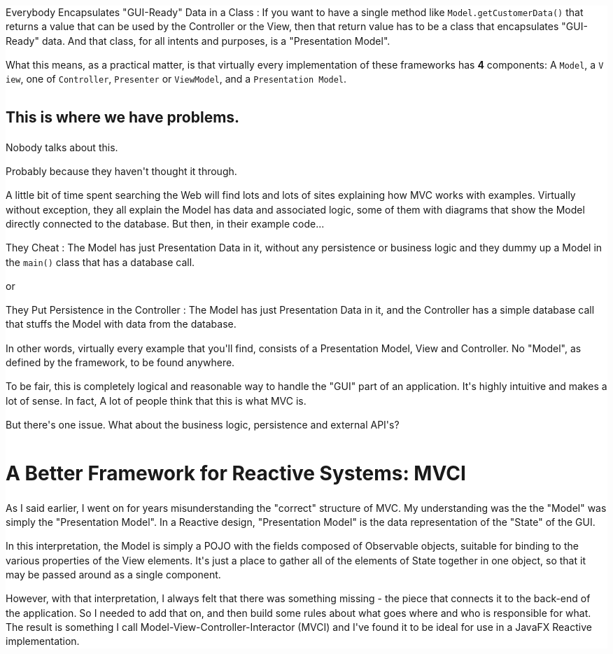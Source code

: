 Everybody Encapsulates "GUI-Ready" Data in a Class
: If you want to have a single method like `Model.getCustomerData()` that returns a value that can be used by the Controller or the View, then that return value has to be a class that encapsulates "GUI-Ready" data.  And that class, for all intents and purposes, is a "Presentation Model".  

What this means, as a practical matter, is that virtually every implementation of these frameworks has **4** components: A `Model`, a `View`, one of `Controller`, `Presenter` or `ViewModel`, and a `Presentation Model`.

## This is where we have problems.  

Nobody talks about this.  

Probably because they haven't thought it through.  

A little bit of time spent searching the Web will find lots and lots of sites explaining how MVC works with examples.  Virtually without exception, they all explain the Model has data and associated logic, some of them with diagrams that show the Model directly connected to the database. But then, in their example code...

They Cheat
: The Model has just Presentation Data in it, without any persistence or business logic and they dummy up a Model in the `main()` class that has a database call.

or

They Put Persistence in the Controller
: The Model has just Presentation Data in it, and the Controller has a simple database call that stuffs the Model with data from the database.

In other words, virtually every example that you'll find, consists of a Presentation Model, View and Controller.  No "Model", as defined by the framework, to be found anywhere.  

To be fair, this is completely logical and reasonable way to handle the "GUI" part of an application.  It's highly intuitive and makes a lot of sense.  In fact, A lot of people think that this is what MVC is.  

But there's one issue.  What about the business logic, persistence and external API's?

# A Better Framework for Reactive Systems: MVCI

As I said earlier, I went on for years misunderstanding the "correct" structure of MVC.  My understanding was the the "Model" was simply the "Presentation Model".  In a Reactive design, "Presentation Model" is the data representation of the "State" of the GUI.  

In this interpretation, the Model is simply a POJO with the fields composed of Observable objects, suitable for binding to the various properties of the View elements.  It's just a place to gather all of the elements of State together in one object, so that it may be passed around as a single component.  

However, with that interpretation, I always felt that there was something missing - the piece that connects it to the back-end of the application.  So I needed to add that on, and then build some rules about what goes where and who is responsible for what.  The result is something I call Model-View-Controller-Interactor (MVCI) and I've found it to be ideal for use in a JavaFX Reactive implementation.
